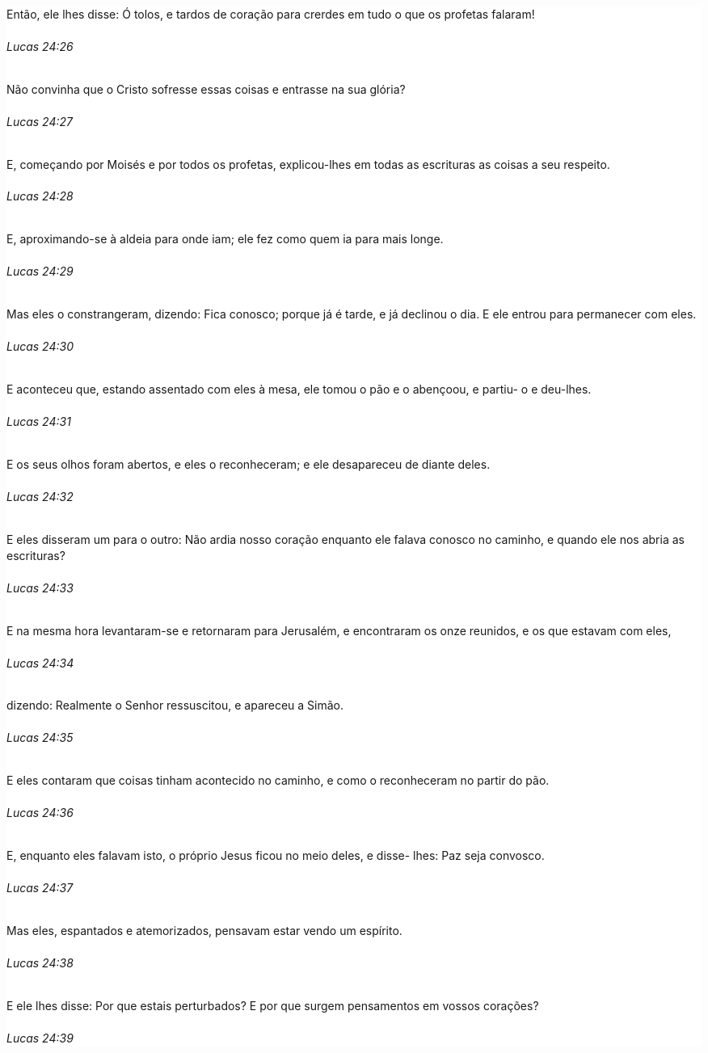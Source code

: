 Então, ele lhes disse: Ó tolos, e tardos de coração para crerdes em tudo o que os profetas falaram!

###### Lucas 24:26

Não convinha que o Cristo sofresse essas coisas e entrasse na sua glória?

###### Lucas 24:27

E, começando por Moisés e por todos os profetas, explicou-lhes em todas as escrituras as coisas a seu respeito.

###### Lucas 24:28

E, aproximando-se à aldeia para onde iam; ele fez como quem ia para mais longe.

###### Lucas 24:29

Mas eles o constrangeram, dizendo: Fica conosco; porque já é tarde, e já declinou o dia. E ele entrou para permanecer com eles.

###### Lucas 24:30

E aconteceu que, estando assentado com eles à mesa, ele tomou o pão e o abençoou, e partiu- o e deu-lhes.

###### Lucas 24:31

E os seus olhos foram abertos, e eles o reconheceram; e ele desapareceu de diante deles.

###### Lucas 24:32

E eles disseram um para o outro: Não ardia nosso coração enquanto ele falava conosco no caminho, e quando ele nos abria as escrituras?

###### Lucas 24:33

E na mesma hora levantaram-se e retornaram para Jerusalém, e encontraram os onze reunidos, e os que estavam com eles,

###### Lucas 24:34

dizendo: Realmente o Senhor ressuscitou, e apareceu a Simão.

###### Lucas 24:35

E eles contaram que coisas tinham acontecido no caminho, e como o reconheceram no partir do pão.

###### Lucas 24:36

E, enquanto eles falavam isto, o próprio Jesus ficou no meio deles, e disse- lhes: Paz seja convosco.

###### Lucas 24:37

Mas eles, espantados e atemorizados, pensavam estar vendo um espírito.

###### Lucas 24:38

E ele lhes disse: Por que estais perturbados? E por que surgem pensamentos em vossos corações?

###### Lucas 24:39
